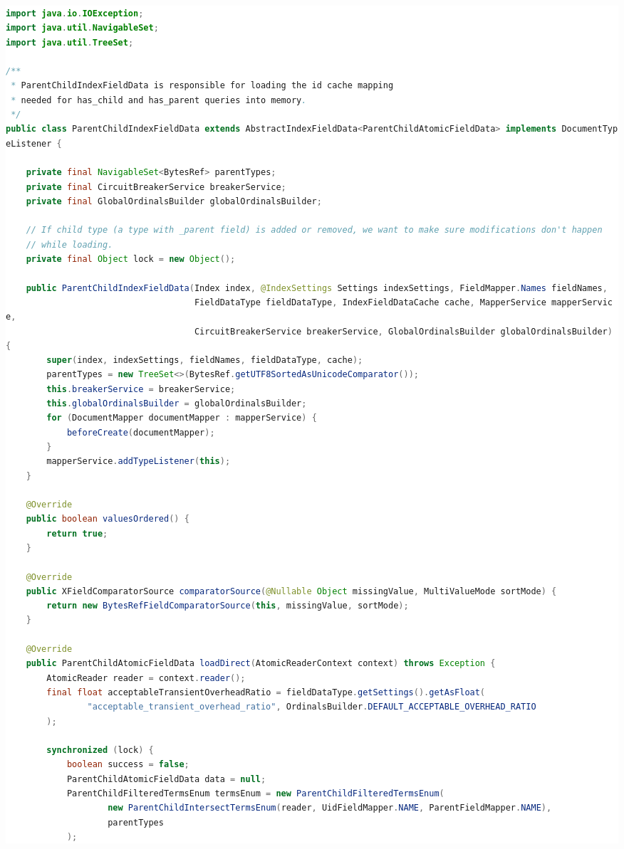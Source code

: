 ```java
import java.io.IOException;
import java.util.NavigableSet;
import java.util.TreeSet;

/**
 * ParentChildIndexFieldData is responsible for loading the id cache mapping
 * needed for has_child and has_parent queries into memory.
 */
public class ParentChildIndexFieldData extends AbstractIndexFieldData<ParentChildAtomicFieldData> implements DocumentTypeListener {

    private final NavigableSet<BytesRef> parentTypes;
    private final CircuitBreakerService breakerService;
    private final GlobalOrdinalsBuilder globalOrdinalsBuilder;

    // If child type (a type with _parent field) is added or removed, we want to make sure modifications don't happen
    // while loading.
    private final Object lock = new Object();

    public ParentChildIndexFieldData(Index index, @IndexSettings Settings indexSettings, FieldMapper.Names fieldNames,
                                     FieldDataType fieldDataType, IndexFieldDataCache cache, MapperService mapperService,
                                     CircuitBreakerService breakerService, GlobalOrdinalsBuilder globalOrdinalsBuilder) {
        super(index, indexSettings, fieldNames, fieldDataType, cache);
        parentTypes = new TreeSet<>(BytesRef.getUTF8SortedAsUnicodeComparator());
        this.breakerService = breakerService;
        this.globalOrdinalsBuilder = globalOrdinalsBuilder;
        for (DocumentMapper documentMapper : mapperService) {
            beforeCreate(documentMapper);
        }
        mapperService.addTypeListener(this);
    }

    @Override
    public boolean valuesOrdered() {
        return true;
    }

    @Override
    public XFieldComparatorSource comparatorSource(@Nullable Object missingValue, MultiValueMode sortMode) {
        return new BytesRefFieldComparatorSource(this, missingValue, sortMode);
    }

    @Override
    public ParentChildAtomicFieldData loadDirect(AtomicReaderContext context) throws Exception {
        AtomicReader reader = context.reader();
        final float acceptableTransientOverheadRatio = fieldDataType.getSettings().getAsFloat(
                "acceptable_transient_overhead_ratio", OrdinalsBuilder.DEFAULT_ACCEPTABLE_OVERHEAD_RATIO
        );

        synchronized (lock) {
            boolean success = false;
            ParentChildAtomicFieldData data = null;
            ParentChildFilteredTermsEnum termsEnum = new ParentChildFilteredTermsEnum(
                    new ParentChildIntersectTermsEnum(reader, UidFieldMapper.NAME, ParentFieldMapper.NAME),
                    parentTypes
            );
```